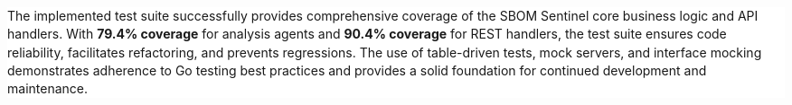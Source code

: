 The implemented test suite successfully provides comprehensive coverage of the SBOM Sentinel core business logic and API handlers. With **79.4% coverage** for analysis agents and **90.4% coverage** for REST handlers, the test suite ensures code reliability, facilitates refactoring, and prevents regressions. The use of table-driven tests, mock servers, and interface mocking demonstrates adherence to Go testing best practices and provides a solid foundation for continued development and maintenance.